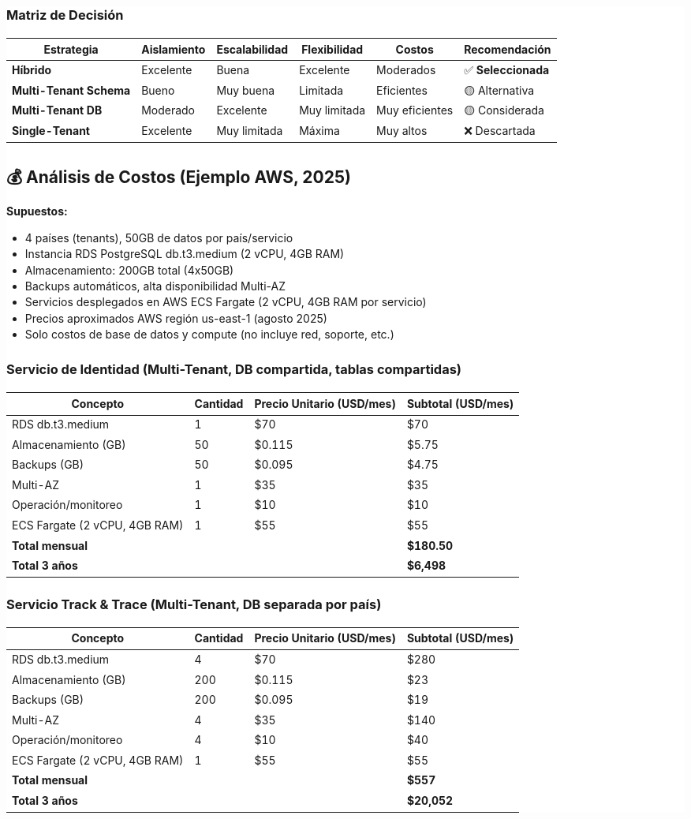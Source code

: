 ### Matriz de Decisión

| Estrategia | Aislamiento | Escalabilidad | Flexibilidad | Costos | Recomendación |
|------------|-------------|---------------|--------------|--------|--------------|
| **Híbrido** | Excelente | Buena | Excelente | Moderados | ✅ **Seleccionada** |
| **Multi-Tenant Schema** | Bueno | Muy buena | Limitada | Eficientes | 🟡 Alternativa |
| **Multi-Tenant DB** | Moderado | Excelente | Muy limitada | Muy eficientes | 🟡 Considerada |
| **Single-Tenant** | Excelente | Muy limitada | Máxima | Muy altos | ❌ Descartada |

## 💰 Análisis de Costos (Ejemplo AWS, 2025)

**Supuestos:**

- 4 países (tenants), 50GB de datos por país/servicio
- Instancia RDS PostgreSQL db.t3.medium (2 vCPU, 4GB RAM)
- Almacenamiento: 200GB total (4x50GB)
- Backups automáticos, alta disponibilidad Multi-AZ
- Servicios desplegados en AWS ECS Fargate (2 vCPU, 4GB RAM por servicio)
- Precios aproximados AWS región us-east-1 (agosto 2025)
- Solo costos de base de datos y compute (no incluye red, soporte, etc.)

### Servicio de Identidad (Multi-Tenant, DB compartida, tablas compartidas)

| Concepto              | Cantidad | Precio Unitario (USD/mes) | Subtotal (USD/mes) |
|-----------------------|----------|---------------------------|--------------------|
| RDS db.t3.medium      | 1        | $70                       | $70                |
| Almacenamiento (GB)   | 50       | $0.115                    | $5.75              |
| Backups (GB)          | 50       | $0.095                    | $4.75              |
| Multi-AZ              | 1        | $35                       | $35                |
| Operación/monitoreo   | 1        | $10                       | $10                |
| ECS Fargate (2 vCPU, 4GB RAM) | 1 | $55                      | $55                |
| **Total mensual**     |          |                           | **$180.50**        |
| **Total 3 años**      |          |                           | **$6,498**         |

### Servicio Track & Trace (Multi-Tenant, DB separada por país)

| Concepto              | Cantidad | Precio Unitario (USD/mes) | Subtotal (USD/mes) |
|-----------------------|----------|---------------------------|--------------------|
| RDS db.t3.medium      | 4        | $70                       | $280               |
| Almacenamiento (GB)   | 200      | $0.115                    | $23                |
| Backups (GB)          | 200      | $0.095                    | $19                |
| Multi-AZ              | 4        | $35                       | $140               |
| Operación/monitoreo   | 4        | $10                       | $40                |
| ECS Fargate (2 vCPU, 4GB RAM) | 1 | $55                      | $55                |
| **Total mensual**     |          |                           | **$557**           |
| **Total 3 años**      |          |                           | **$20,052**        |
